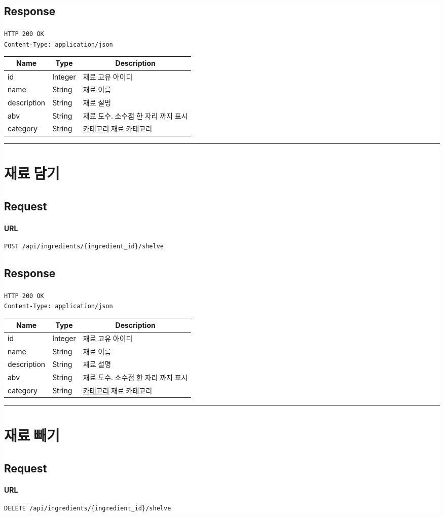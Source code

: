 ## Response
    HTTP 200 OK
    Content-Type: application/json

|Name       |Type   |Description|
|-----------|-------|-----------|
|id         |Integer|재료 고유 아이디|
|name       |String |재료 이름|
|description|String |재료 설명|
|abv        |String |재료 도수. 소수점 한 자리 까지 표시|
|category   |String |[카테고리](#category) 재료 카테고리|

---

# 재료 담기

## Request

__URL__
```
POST /api/ingredients/{ingredient_id}/shelve
```

## Response
    HTTP 200 OK
    Content-Type: application/json

|Name       |Type   |Description|
|-----------|-------|-----------|
|id         |Integer|재료 고유 아이디|
|name       |String |재료 이름|
|description|String |재료 설명|
|abv        |String |재료 도수. 소수점 한 자리 까지 표시|
|category   |String |[카테고리](#category) 재료 카테고리|

---

# 재료 빼기

## Request

__URL__
```
DELETE /api/ingredients/{ingredient_id}/shelve
```
